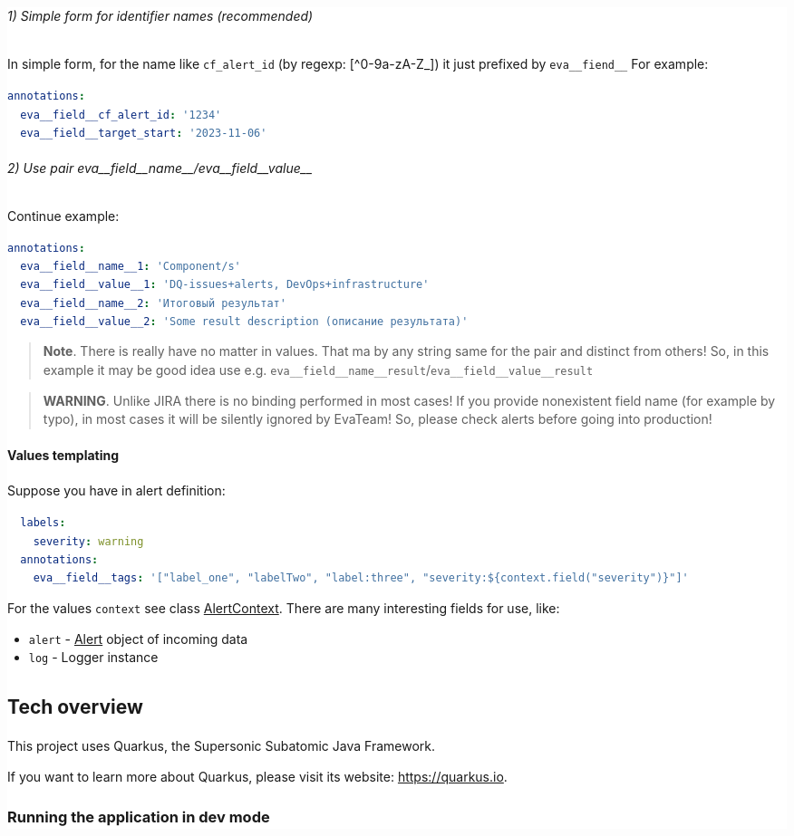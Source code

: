 ###### 1) Simple form for identifier names (recommended)

In simple form, for the name like `cf_alert_id` (by regexp: [^0-9a-zA-Z_]) it just prefixed by `eva__fiend__`
For example:
```yaml
annotations:
  eva__field__cf_alert_id: '1234'
  eva__field__target_start: '2023-11-06'
```

###### 2) Use pair eva__field__name__<n>/eva__field__value__<n>

Continue example:
```yaml
annotations:
  eva__field__name__1: 'Component/s'
  eva__field__value__1: 'DQ-issues+alerts, DevOps+infrastructure'
  eva__field__name__2: 'Итоговый результат'
  eva__field__value__2: 'Some result description (описание результата)'
```

> **Note**. There is really have no matter in <n> values. That ma by any string same for the pair and distinct from others!
> So, in this example it may be good idea use e.g. `eva__field__name__result`/`eva__field__value__result`

> **WARNING**. Unlike JIRA there is no binding performed in most cases! If you provide nonexistent field name (for example by typo), in most cases it will be silently ignored by EvaTeam! So, please check alerts before going into production!

#### Values templating

Suppose you have in alert definition:
```yaml
  labels:
    severity: warning
  annotations:
    eva__field__tags: '["label_one", "labelTwo", "label:three", "severity:${context.field("severity")}"]'
```

For the values `context` see class [AlertContext](src/main/groovy/info/hubbitus/alertmanager/DTO/AlertContext.groovy). There are many interesting fields for use, like:
* `alert` - [Alert](src/main/groovy/info/hubbitus/alertmanager/DTO/Alert.groovy) object of incoming data
* `log` - Logger instance

## Tech overview
This project uses Quarkus, the Supersonic Subatomic Java Framework.

If you want to learn more about Quarkus, please visit its website: https://quarkus.io.

### Running the application in dev mode
